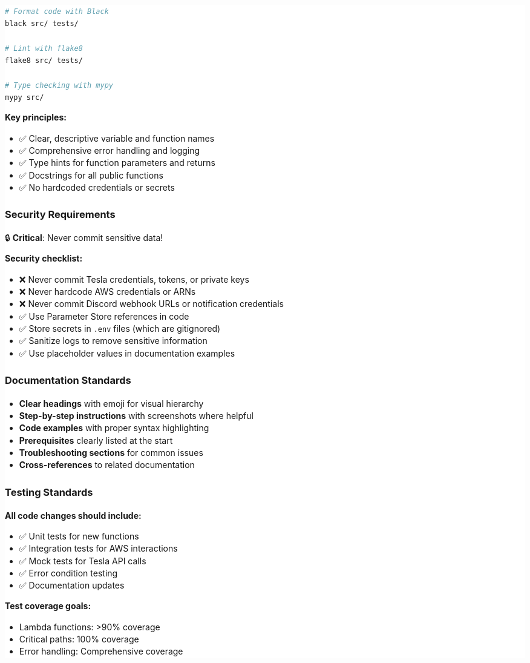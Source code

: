 ```bash
# Format code with Black
black src/ tests/

# Lint with flake8
flake8 src/ tests/

# Type checking with mypy
mypy src/
```

**Key principles:**
- ✅ Clear, descriptive variable and function names
- ✅ Comprehensive error handling and logging
- ✅ Type hints for function parameters and returns
- ✅ Docstrings for all public functions
- ✅ No hardcoded credentials or secrets

### **Security Requirements**

🔒 **Critical**: Never commit sensitive data!

**Security checklist:**
- ❌ Never commit Tesla credentials, tokens, or private keys
- ❌ Never hardcode AWS credentials or ARNs
- ❌ Never commit Discord webhook URLs or notification credentials
- ✅ Use Parameter Store references in code
- ✅ Store secrets in `.env` files (which are gitignored)
- ✅ Sanitize logs to remove sensitive information
- ✅ Use placeholder values in documentation examples

### **Documentation Standards**

- **Clear headings** with emoji for visual hierarchy
- **Step-by-step instructions** with screenshots where helpful
- **Code examples** with proper syntax highlighting
- **Prerequisites** clearly listed at the start
- **Troubleshooting sections** for common issues
- **Cross-references** to related documentation

### **Testing Standards**

**All code changes should include:**
- ✅ Unit tests for new functions
- ✅ Integration tests for AWS interactions
- ✅ Mock tests for Tesla API calls
- ✅ Error condition testing
- ✅ Documentation updates

**Test coverage goals:**
- Lambda functions: >90% coverage
- Critical paths: 100% coverage
- Error handling: Comprehensive coverage
